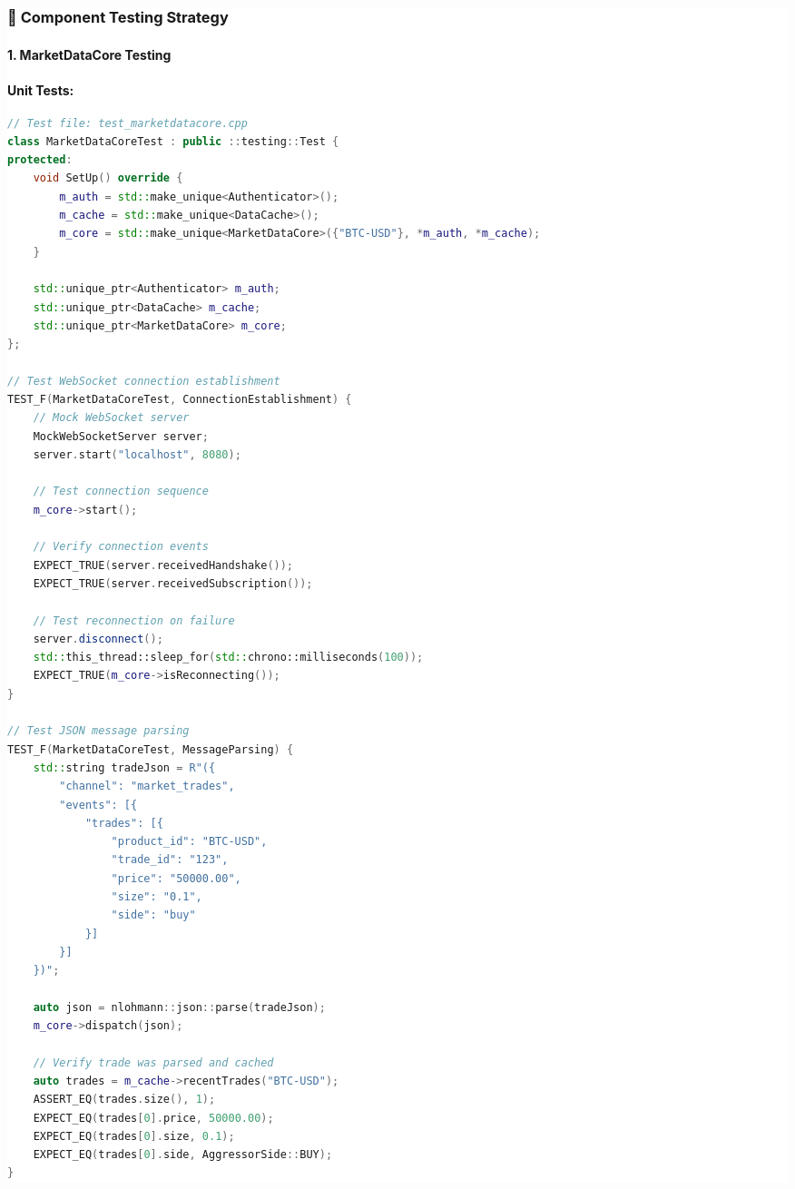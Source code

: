 ### 🔧 **Component Testing Strategy**

#### **1. MarketDataCore Testing**

**Unit Tests:**
```cpp
// Test file: test_marketdatacore.cpp
class MarketDataCoreTest : public ::testing::Test {
protected:
    void SetUp() override {
        m_auth = std::make_unique<Authenticator>();
        m_cache = std::make_unique<DataCache>();
        m_core = std::make_unique<MarketDataCore>({"BTC-USD"}, *m_auth, *m_cache);
    }
    
    std::unique_ptr<Authenticator> m_auth;
    std::unique_ptr<DataCache> m_cache;
    std::unique_ptr<MarketDataCore> m_core;
};

// Test WebSocket connection establishment
TEST_F(MarketDataCoreTest, ConnectionEstablishment) {
    // Mock WebSocket server
    MockWebSocketServer server;
    server.start("localhost", 8080);
    
    // Test connection sequence
    m_core->start();
    
    // Verify connection events
    EXPECT_TRUE(server.receivedHandshake());
    EXPECT_TRUE(server.receivedSubscription());
    
    // Test reconnection on failure
    server.disconnect();
    std::this_thread::sleep_for(std::chrono::milliseconds(100));
    EXPECT_TRUE(m_core->isReconnecting());
}

// Test JSON message parsing
TEST_F(MarketDataCoreTest, MessageParsing) {
    std::string tradeJson = R"({
        "channel": "market_trades",
        "events": [{
            "trades": [{
                "product_id": "BTC-USD",
                "trade_id": "123",
                "price": "50000.00",
                "size": "0.1",
                "side": "buy"
            }]
        }]
    })";
    
    auto json = nlohmann::json::parse(tradeJson);
    m_core->dispatch(json);
    
    // Verify trade was parsed and cached
    auto trades = m_cache->recentTrades("BTC-USD");
    ASSERT_EQ(trades.size(), 1);
    EXPECT_EQ(trades[0].price, 50000.00);
    EXPECT_EQ(trades[0].size, 0.1);
    EXPECT_EQ(trades[0].side, AggressorSide::BUY);
}
```